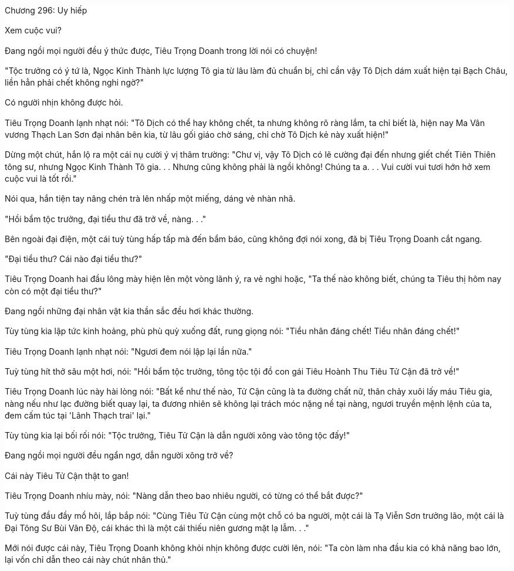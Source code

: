 




Chương 296: Uy hiếp


Xem cuộc vui?

Đang ngồi mọi người đều ý thức được, Tiêu Trọng Doanh trong lời nói có chuyện!

"Tộc trưởng có ý tứ là, Ngọc Kinh Thành lực lượng Tô gia từ lâu làm đủ chuẩn bị, chỉ cần vậy Tô Dịch dám xuất hiện tại Bạch Châu, liền hẳn phải chết không nghi ngờ?"

Có người nhịn không được hỏi.

Tiêu Trọng Doanh lạnh nhạt nói: "Tô Dịch có thể hay không chết, ta nhưng không rõ ràng lắm, ta chỉ biết là, hiện nay Ma Vân vương Thạch Lan Sơn đại nhân bên kia, từ lâu gối giáo chờ sáng, chỉ chờ Tô Dịch kẻ này xuất hiện!"

Dừng một chút, hắn lộ ra một cái nụ cười ý vị thâm trường: "Chư vị, vậy Tô Dịch có lẽ cường đại đến nhưng giết chết Tiên Thiên tông sư, nhưng Ngọc Kinh Thành Tô gia. . . Nhưng cũng không phải là ngồi không! Chúng ta a. . . Vui cười vui tươi hớn hở xem cuộc vui là tốt rồi."

Nói qua, hắn tiện tay nâng chén trà lên nhấp một miếng, dáng vẻ nhàn nhã.

"Hồi bẩm tộc trưởng, đại tiểu thư đã trở về, nàng. . ."

Bên ngoài đại điện, một cái tuỳ tùng hấp tấp mà đến bẩm báo, cũng không đợi nói xong, đã bị Tiêu Trọng Doanh cắt ngang.

"Đại tiểu thư? Cái nào đại tiểu thư?"

Tiêu Trọng Doanh hai đầu lông mày hiện lên một vòng lãnh ý, ra vẻ nghi hoặc, "Ta thế nào không biết, chúng ta Tiêu thị hôm nay còn có một đại tiểu thư?"

Đang ngồi những đại nhân vật kia thần sắc đều hơi khác thường.

Tùy tùng kia lập tức kinh hoảng, phù phù quỳ xuống đất, rung giọng nói: "Tiểu nhân đáng chết! Tiểu nhân đáng chết!"

Tiêu Trọng Doanh lạnh nhạt nói: "Ngươi đem nói lập lại lần nữa."

Tuỳ tùng hít thở sâu một hơi, nói: "Hồi bẩm tộc trưởng, tông tộc tội đồ con gái Tiêu Hoành Thu Tiêu Tử Cận đã trở về!"

Tiêu Trọng Doanh lúc này hài lòng nói: "Bất kể như thế nào, Tử Cận cũng là ta đường chất nữ, thân chảy xuôi lấy máu Tiêu gia, nàng nếu như lạc đường biết quay lại, ta đương nhiên sẽ không lại trách móc nặng nề tại nàng, ngươi truyền mệnh lệnh của ta, đem cấm túc tại 'Lãnh Thạch trai' lại."

Tùy tùng kia lại bối rối nói: "Tộc trưởng, Tiêu Tử Cận là dẫn người xông vào tông tộc đấy!"

Đang ngồi mọi người đều ngẩn ngơ, dẫn người xông trở về?

Cái này Tiêu Tử Cận thật to gan!

Tiêu Trọng Doanh nhíu mày, nói: "Nàng dẫn theo bao nhiêu người, có từng có thể bắt được?"

Tuỳ tùng đầu đầy mồ hôi, lắp bắp nói: "Cùng Tiêu Tử Cận cùng một chỗ có ba người, một cái là Tạ Viễn Sơn trưởng lão, một cái là Đại Tông Sư Bùi Vân Độ, cái khác thì là một cái thiếu niên gương mặt lạ lẫm. . ."

Mới nói được cái này, Tiêu Trọng Doanh không khỏi nhịn không được cười lên, nói: "Ta còn làm nha đầu kia có khả năng bao lớn, lại vốn chỉ dẫn theo cái này chút nhân thủ."
